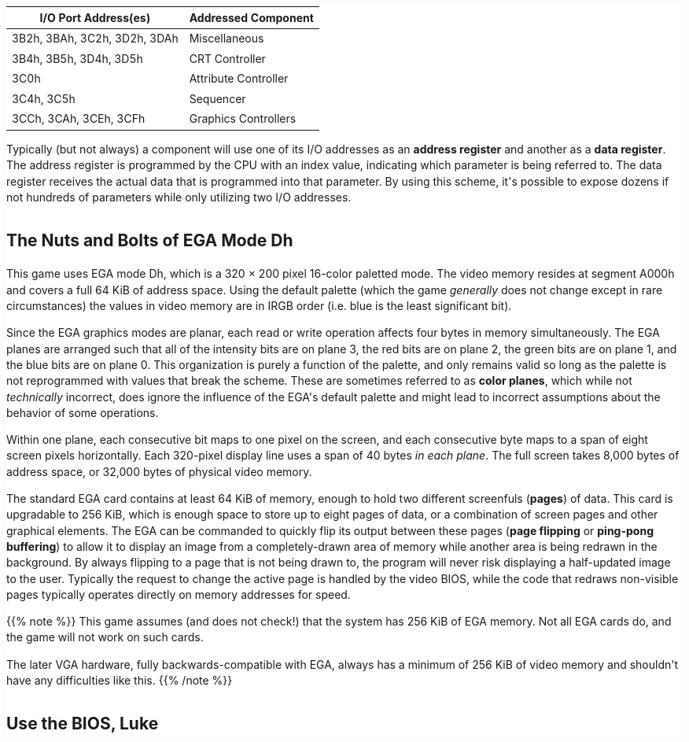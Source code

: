 I/O Port Address(es)         | Addressed Component
-----------------------------|--------------------
3B2h, 3BAh, 3C2h, 3D2h, 3DAh | Miscellaneous
3B4h, 3B5h, 3D4h, 3D5h       | CRT Controller
3C0h                         | Attribute Controller
3C4h, 3C5h                   | Sequencer
3CCh, 3CAh, 3CEh, 3CFh       | Graphics Controllers

Typically (but not always) a component will use one of its I/O addresses as an **address register** and another as a **data register**. The address register is programmed by the CPU with an index value, indicating which parameter is being referred to. The data register receives the actual data that is programmed into that parameter. By using this scheme, it's possible to expose dozens if not hundreds of parameters while only utilizing two I/O addresses.

## The Nuts and Bolts of EGA Mode Dh

This game uses EGA mode Dh, which is a 320 &times; 200 pixel 16-color paletted mode. The video memory resides at segment A000h and covers a full 64 KiB of address space. Using the default palette (which the game _generally_ does not change except in rare circumstances) the values in video memory are in IRGB order (i.e. blue is the least significant bit).

Since the EGA graphics modes are planar, each read or write operation affects four bytes in memory simultaneously. The EGA planes are arranged such that all of the intensity bits are on plane 3, the red bits are on plane 2, the green bits are on plane 1, and the blue bits are on plane 0. This organization is purely a function of the palette, and only remains valid so long as the palette is not reprogrammed with values that break the scheme. These are sometimes referred to as **color planes**, which while not _technically_ incorrect, does ignore the influence of the EGA's default palette and might lead to incorrect assumptions about the behavior of some operations.

Within one plane, each consecutive bit maps to one pixel on the screen, and each consecutive byte maps to a span of eight screen pixels horizontally. Each 320-pixel display line uses a span of 40 bytes _in each plane_. The full screen takes 8,000 bytes of address space, or 32,000 bytes of physical video memory.

The standard EGA card contains at least 64 KiB of memory, enough to hold two different screenfuls (**pages**) of data. This card is upgradable to 256 KiB, which is enough space to store up to eight pages of data, or a combination of screen pages and other graphical elements. The EGA can be commanded to quickly flip its output between these pages (**page flipping** or **ping-pong buffering**) to allow it to display an image from a completely-drawn area of memory while another area is being redrawn in the background. By always flipping to a page that is not being drawn to, the program will never risk displaying a half-updated image to the user. Typically the request to change the active page is handled by the video BIOS, while the code that redraws non-visible pages typically operates directly on memory addresses for speed.

{{% note %}}
This game assumes (and does not check!) that the system has 256 KiB of EGA memory. Not all EGA cards do, and the game will not work on such cards.

The later VGA hardware, fully backwards-compatible with EGA, always has a minimum of 256 KiB of video memory and shouldn't have any difficulties like this.
{{% /note %}}

## Use the BIOS, Luke
